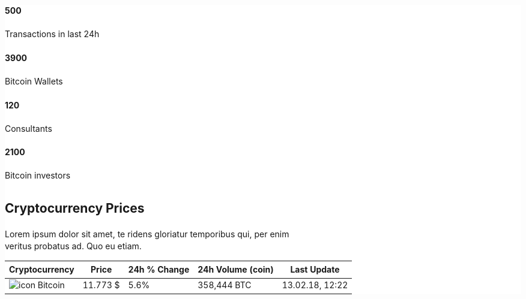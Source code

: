 




<div class="section-block-parallax" style="background-image: url(http://via.placeholder.com/1520x352);">
	<div class="container">	
		<div class="row">
			<div class="col-md-3 col-sm-6 col-xs-12">
				<div class="countup-box">
					<h4 class="countup">500</h4>
					<p>Transactions in last 24h</p>
				</div>
			</div>
			<div class="col-md-3 col-sm-6 col-xs-12">
				<div class="countup-box">
					<h4 class="countup">3900</h4>
					<p>Bitcoin Wallets</p>
				</div>
			</div>
			<div class="col-md-3 col-sm-6 col-xs-12">
				<div class="countup-box">
					<h4 class="countup">120</h4>
					<p>Consultants</p>
				</div>
			</div>
			<div class="col-md-3 col-sm-6 col-xs-12">
				<div class="countup-box">
					<h4 class="countup">2100</h4>
					<p>Bitcoin investors</p>
				</div>
			</div>									
		</div>
	</div>
</div>






<div class="section-block">
	<div class="container">
		<div class="section-heading center-holder">
			<h2>Cryptocurrency Prices</h2>
			<div class="section-heading-line"></div>
			<p>Lorem ipsum dolor sit amet, te ridens gloriatur temporibus qui, per enim <br>veritus probatus ad. Quo eu etiam.</p>
		</div>
		<div class="table-responsive">
			<table class="table table-striped table-hover table-bitcoin mt-60">
			<thead>
			  <tr>
			    <th>Cryptocurrency</th>
			    <th>Price</th>
			    <th>24h % Change</th>
			    <th>24h Volume (coin)</th>
			    <th>Last Update</th>
			  </tr>
			</thead>
			<tbody>
			  <tr>
			    <td><img src="http://via.placeholder.com/20x20" alt="icon"> Bitcoin</td>
			    <td>11.773 $</td>
			    <td><span class="bit-plus">5.6%</span></td>
			    <td>358,444 BTC</td>
			    <td>13.02.18, 12:22</td>